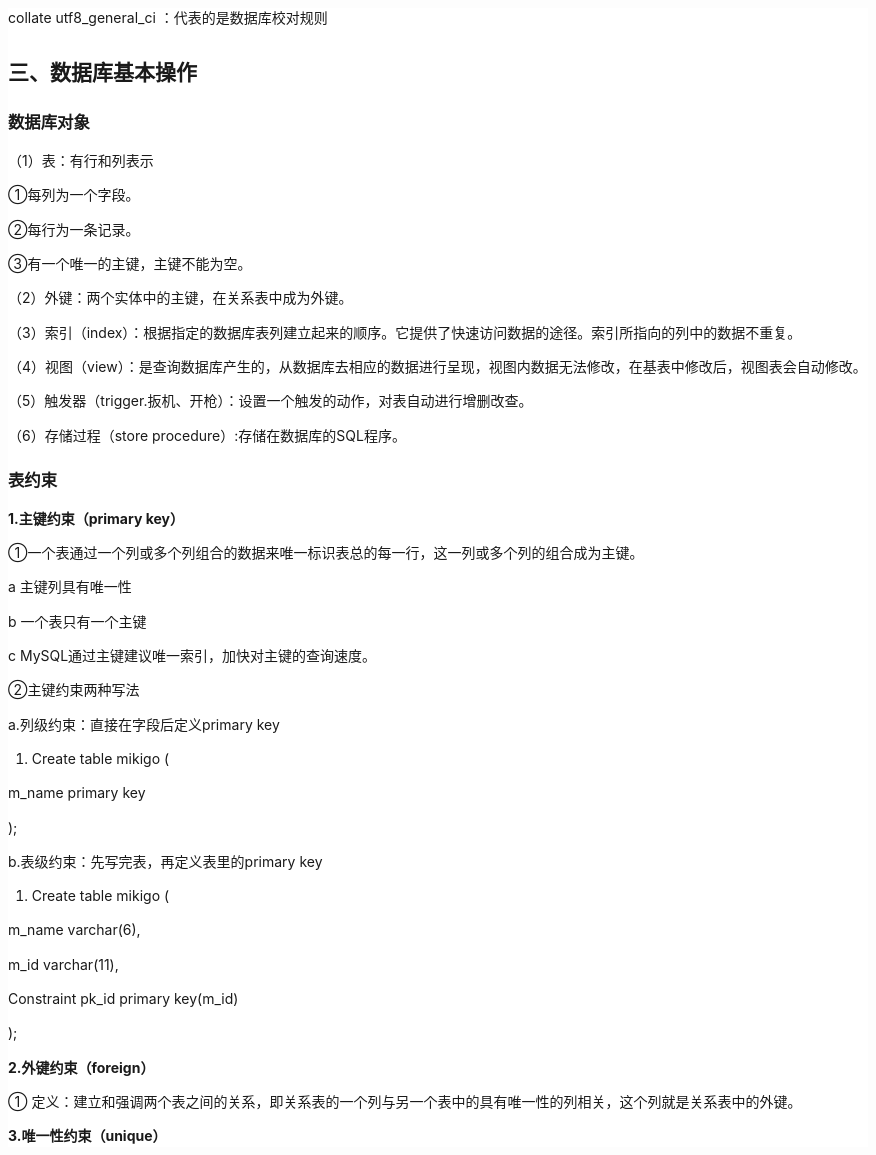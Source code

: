 collate utf8_general_ci ：代表的是数据库校对规则

## 三、数据库基本操作

### 数据库对象

（1）表：有行和列表示

①每列为一个字段。

②每行为一条记录。

③有一个唯一的主键，主键不能为空。

（2）外键：两个实体中的主键，在关系表中成为外键。

（3）索引（index）：根据指定的数据库表列建立起来的顺序。它提供了快速访问数据的途径。索引所指向的列中的数据不重复。

（4）视图（view）：是查询数据库产生的，从数据库去相应的数据进行呈现，视图内数据无法修改，在基表中修改后，视图表会自动修改。

（5）触发器（trigger.扳机、开枪）：设置一个触发的动作，对表自动进行增删改查。

（6）存储过程（store procedure）:存储在数据库的SQL程序。 

### 表约束

**1.主键约束（primary key）**

①一个表通过一个列或多个列组合的数据来唯一标识表总的每一行，这一列或多个列的组合成为主键。

a 主键列具有唯一性

b 一个表只有一个主键

c MySQL通过主键建议唯一索引，加快对主键的查询速度。

②主键约束两种写法

a.列级约束：直接在字段后定义primary key

1) Create table mikigo (

m_name primary key

);

b.表级约束：先写完表，再定义表里的primary key

1) Create table mikigo (

m_name varchar(6),

m_id varchar(11),

Constraint pk_id primary key(m_id)

);

**2.外键约束（foreign）**

① 定义：建立和强调两个表之间的关系，即关系表的一个列与另一个表中的具有唯一性的列相关，这个列就是关系表中的外键。

**3.唯一性约束（unique）**
